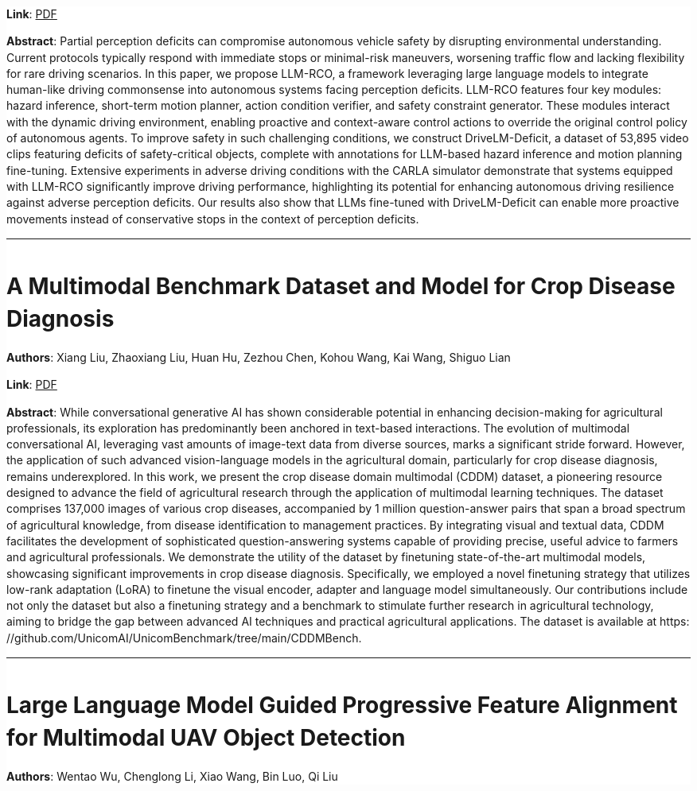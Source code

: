 **Link**: [PDF](https://arxiv.org/pdf/2503.07020)  

**Abstract**: Partial perception deficits can compromise autonomous vehicle safety by disrupting environmental understanding. Current protocols typically respond with immediate stops or minimal-risk maneuvers, worsening traffic flow and lacking flexibility for rare driving scenarios. In this paper, we propose LLM-RCO, a framework leveraging large language models to integrate human-like driving commonsense into autonomous systems facing perception deficits. LLM-RCO features four key modules: hazard inference, short-term motion planner, action condition verifier, and safety constraint generator. These modules interact with the dynamic driving environment, enabling proactive and context-aware control actions to override the original control policy of autonomous agents. To improve safety in such challenging conditions, we construct DriveLM-Deficit, a dataset of 53,895 video clips featuring deficits of safety-critical objects, complete with annotations for LLM-based hazard inference and motion planning fine-tuning. Extensive experiments in adverse driving conditions with the CARLA simulator demonstrate that systems equipped with LLM-RCO significantly improve driving performance, highlighting its potential for enhancing autonomous driving resilience against adverse perception deficits. Our results also show that LLMs fine-tuned with DriveLM-Deficit can enable more proactive movements instead of conservative stops in the context of perception deficits. 

---
# A Multimodal Benchmark Dataset and Model for Crop Disease Diagnosis 

**Authors**: Xiang Liu, Zhaoxiang Liu, Huan Hu, Zezhou Chen, Kohou Wang, Kai Wang, Shiguo Lian  

**Link**: [PDF](https://arxiv.org/pdf/2503.06973)  

**Abstract**: While conversational generative AI has shown considerable potential in enhancing decision-making for agricultural professionals, its exploration has predominantly been anchored in text-based interactions. The evolution of multimodal conversational AI, leveraging vast amounts of image-text data from diverse sources, marks a significant stride forward. However, the application of such advanced vision-language models in the agricultural domain, particularly for crop disease diagnosis, remains underexplored. In this work, we present the crop disease domain multimodal (CDDM) dataset, a pioneering resource designed to advance the field of agricultural research through the application of multimodal learning techniques. The dataset comprises 137,000 images of various crop diseases, accompanied by 1 million question-answer pairs that span a broad spectrum of agricultural knowledge, from disease identification to management practices. By integrating visual and textual data, CDDM facilitates the development of sophisticated question-answering systems capable of providing precise, useful advice to farmers and agricultural professionals. We demonstrate the utility of the dataset by finetuning state-of-the-art multimodal models, showcasing significant improvements in crop disease diagnosis. Specifically, we employed a novel finetuning strategy that utilizes low-rank adaptation (LoRA) to finetune the visual encoder, adapter and language model simultaneously. Our contributions include not only the dataset but also a finetuning strategy and a benchmark to stimulate further research in agricultural technology, aiming to bridge the gap between advanced AI techniques and practical agricultural applications. The dataset is available at https: //github.com/UnicomAI/UnicomBenchmark/tree/main/CDDMBench. 

---
# Large Language Model Guided Progressive Feature Alignment for Multimodal UAV Object Detection 

**Authors**: Wentao Wu, Chenglong Li, Xiao Wang, Bin Luo, Qi Liu  
